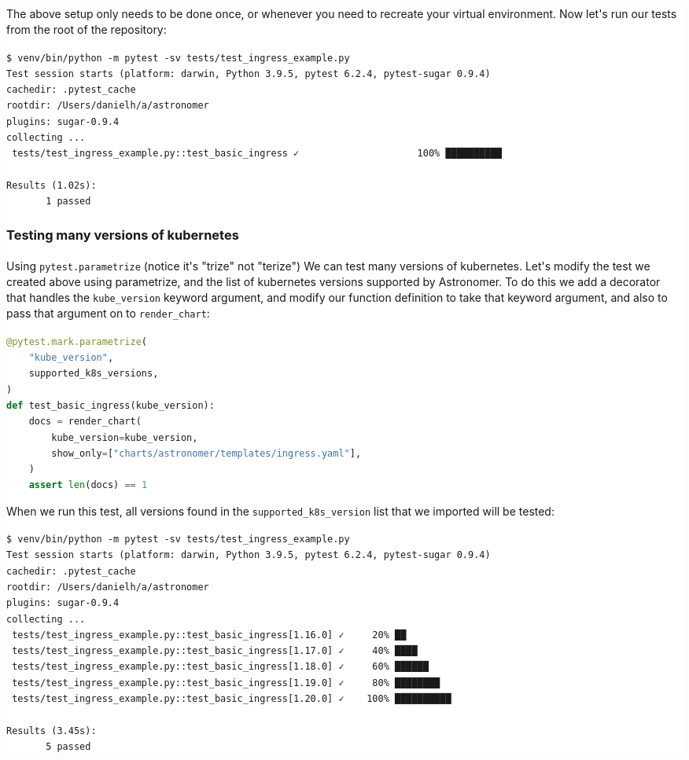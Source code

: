 The above setup only needs to be done once, or whenever you need to recreate your virtual environment. Now let's run our tests from the root of the repository:

```
$ venv/bin/python -m pytest -sv tests/test_ingress_example.py
Test session starts (platform: darwin, Python 3.9.5, pytest 6.2.4, pytest-sugar 0.9.4)
cachedir: .pytest_cache
rootdir: /Users/danielh/a/astronomer
plugins: sugar-0.9.4
collecting ...
 tests/test_ingress_example.py::test_basic_ingress ✓                     100% ██████████

Results (1.02s):
       1 passed
```

### Testing many versions of kubernetes

Using `pytest.parametrize` (notice it's "trize" not "terize") We can test many versions of kubernetes. Let's modify the test we created above using parametrize, and the list of kubernetes versions supported by Astronomer. To do this we add a decorator that handles the `kube_version` keyword argument, and modify our function definition to take that keyword argument, and also to pass that argument on to `render_chart`:

```python
@pytest.mark.parametrize(
    "kube_version",
    supported_k8s_versions,
)
def test_basic_ingress(kube_version):
    docs = render_chart(
        kube_version=kube_version,
        show_only=["charts/astronomer/templates/ingress.yaml"],
    )
    assert len(docs) == 1
```

When we run this test, all versions found in the `supported_k8s_version` list that we imported will be tested:

```
$ venv/bin/python -m pytest -sv tests/test_ingress_example.py
Test session starts (platform: darwin, Python 3.9.5, pytest 6.2.4, pytest-sugar 0.9.4)
cachedir: .pytest_cache
rootdir: /Users/danielh/a/astronomer
plugins: sugar-0.9.4
collecting ...
 tests/test_ingress_example.py::test_basic_ingress[1.16.0] ✓     20% ██
 tests/test_ingress_example.py::test_basic_ingress[1.17.0] ✓     40% ████
 tests/test_ingress_example.py::test_basic_ingress[1.18.0] ✓     60% ██████
 tests/test_ingress_example.py::test_basic_ingress[1.19.0] ✓     80% ████████
 tests/test_ingress_example.py::test_basic_ingress[1.20.0] ✓    100% ██████████

Results (3.45s):
       5 passed
```
